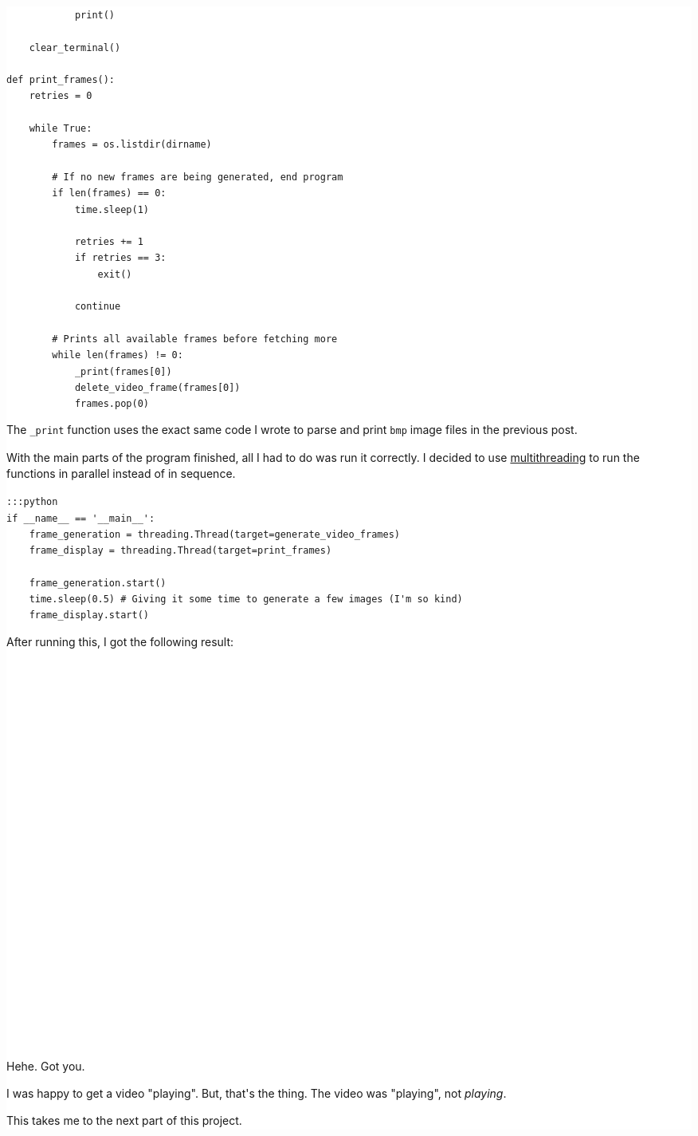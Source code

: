                 print()

        clear_terminal()

    def print_frames():
        retries = 0

        while True:
            frames = os.listdir(dirname)

            # If no new frames are being generated, end program
            if len(frames) == 0:
                time.sleep(1)

                retries += 1
                if retries == 3:
                    exit()

                continue

            # Prints all available frames before fetching more
            while len(frames) != 0:
                _print(frames[0])
                delete_video_frame(frames[0])
                frames.pop(0)

The `_print` function uses the exact same code I wrote to parse and print `bmp` image files in the previous post.

With the main parts of the program finished, all I had to do was run it correctly. I decided to use [multithreading](https://en.wikipedia.org/wiki/Multithreading_(computer_architecture)) to run the functions in parallel instead of in sequence.

    :::python
    if __name__ == '__main__':
        frame_generation = threading.Thread(target=generate_video_frames)
        frame_display = threading.Thread(target=print_frames)

        frame_generation.start()
        time.sleep(0.5) # Giving it some time to generate a few images (I'm so kind)
        frame_display.start()

After running this, I got the following result:

<div style="position:relative; width:100%; height:0px; padding-bottom:56.250%"><iframe allow="fullscreen;autoplay" allowfullscreen height="100%" src="https://streamable.com/e/9u4hh3?autoplay=1&muted=1&nocontrols=1" width="100%" style="border:none; width:100%; height:100%; position:absolute; left:0px; top:0px; overflow:hidden;"></iframe></div>

Hehe. Got you.

I was happy to get a video "playing". But, that's the thing. The video was "playing", not _playing_.

This takes me to the next part of this project.
